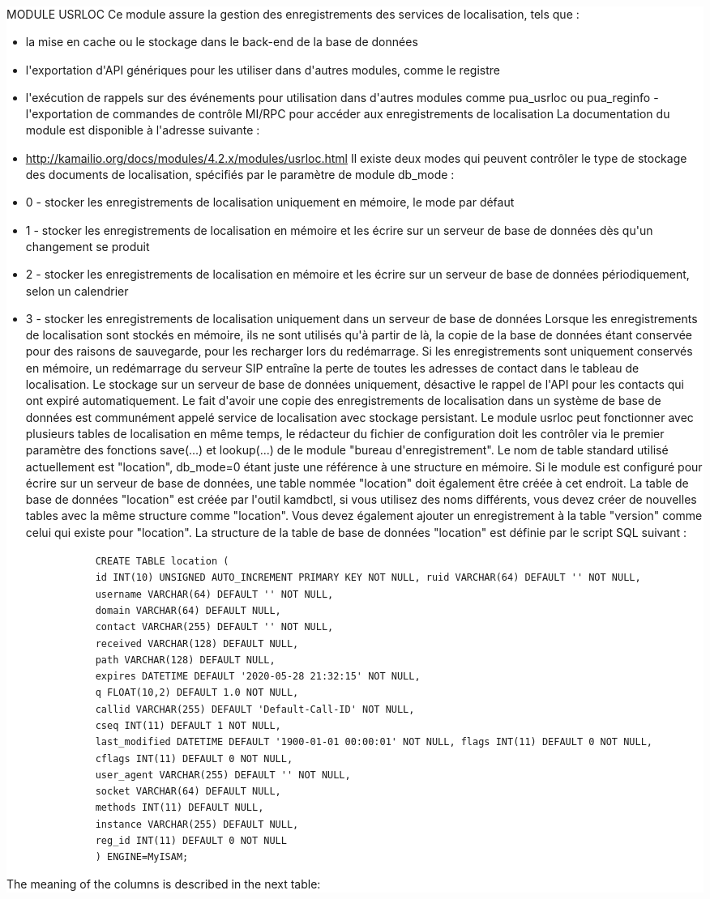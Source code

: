 MODULE USRLOC
Ce module assure la gestion des enregistrements des services de localisation, tels que :
- la mise en cache ou le stockage dans le back-end de la base de données
- l'exportation d'API génériques pour les utiliser dans d'autres modules, comme le registre
- l'exécution de rappels sur des événements pour utilisation dans d'autres modules comme pua_usrloc ou pua_reginfo - l'exportation de commandes de contrôle MI/RPC pour accéder aux enregistrements de localisation
La documentation du module est disponible à l'adresse suivante :
- http://kamailio.org/docs/modules/4.2.x/modules/usrloc.html
Il existe deux modes qui peuvent contrôler le type de stockage des documents de localisation, spécifiés par
le paramètre de module db_mode :
- 0 - stocker les enregistrements de localisation uniquement en mémoire, le mode par défaut
- 1 - stocker les enregistrements de localisation en mémoire et les écrire sur un serveur de base de données dès qu'un changement se produit
- 2 - stocker les enregistrements de localisation en mémoire et les écrire sur un serveur de base de données périodiquement, selon un calendrier
- 3 - stocker les enregistrements de localisation uniquement dans un serveur de base de données
Lorsque les enregistrements de localisation sont stockés en mémoire, ils ne sont utilisés qu'à partir de là, la copie de la base de données étant conservée pour des raisons de sauvegarde, pour les recharger lors du redémarrage. Si les enregistrements sont uniquement conservés en mémoire, un redémarrage du serveur SIP entraîne la perte de toutes les adresses de contact dans le tableau de localisation. Le stockage sur un serveur de base de données uniquement, désactive le rappel de l'API pour les contacts qui ont expiré automatiquement.
Le fait d'avoir une copie des enregistrements de localisation dans un système de base de données est communément appelé service de localisation avec stockage persistant.
Le module usrloc peut fonctionner avec plusieurs tables de localisation en même temps, le rédacteur du fichier de configuration doit les contrôler via le premier paramètre des fonctions save(...) et lookup(...) de le module "bureau d'enregistrement". Le nom de table standard utilisé actuellement est "location", db_mode=0 étant juste une référence à une structure en mémoire.
Si le module est configuré pour écrire sur un serveur de base de données, une table nommée "location" doit également être créée à cet endroit. La table de base de données "location" est créée par l'outil kamdbctl, si vous utilisez des noms différents, vous devez créer de nouvelles tables avec la même structure comme "location". Vous devez également ajouter un enregistrement à la table "version" comme celui qui existe pour "location".
La structure de la table de base de données "location" est définie par le script SQL suivant :

                  CREATE TABLE location (
                  id INT(10) UNSIGNED AUTO_INCREMENT PRIMARY KEY NOT NULL, ruid VARCHAR(64) DEFAULT '' NOT NULL,
                  username VARCHAR(64) DEFAULT '' NOT NULL,
                  domain VARCHAR(64) DEFAULT NULL,
                  contact VARCHAR(255) DEFAULT '' NOT NULL,
                  received VARCHAR(128) DEFAULT NULL,
                  path VARCHAR(128) DEFAULT NULL,
                  expires DATETIME DEFAULT '2020-05-28 21:32:15' NOT NULL,
                  q FLOAT(10,2) DEFAULT 1.0 NOT NULL,
                  callid VARCHAR(255) DEFAULT 'Default-Call-ID' NOT NULL,
                  cseq INT(11) DEFAULT 1 NOT NULL,
                  last_modified DATETIME DEFAULT '1900-01-01 00:00:01' NOT NULL, flags INT(11) DEFAULT 0 NOT NULL,
                  cflags INT(11) DEFAULT 0 NOT NULL,
                  user_agent VARCHAR(255) DEFAULT '' NOT NULL,
                  socket VARCHAR(64) DEFAULT NULL,
                  methods INT(11) DEFAULT NULL,
                  instance VARCHAR(255) DEFAULT NULL,
                  reg_id INT(11) DEFAULT 0 NOT NULL
                  ) ENGINE=MyISAM;
The meaning of the columns is described in the next table:
